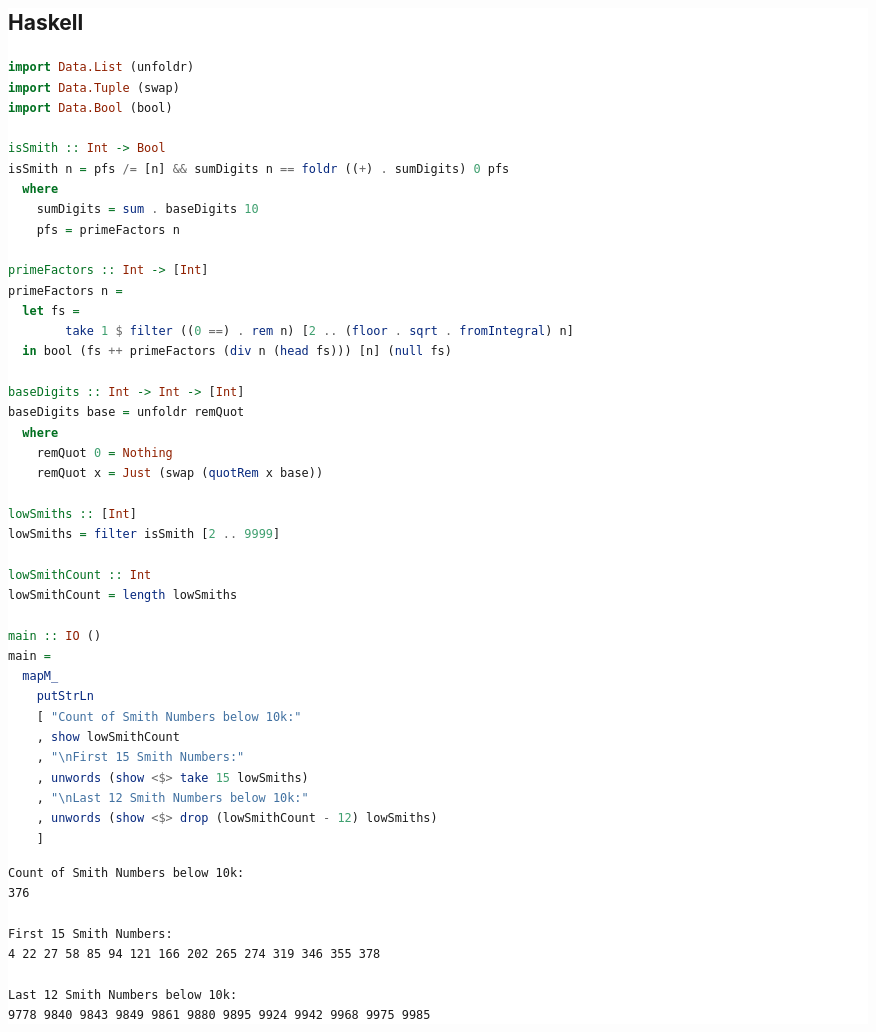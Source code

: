

## Haskell



```haskell
import Data.List (unfoldr)
import Data.Tuple (swap)
import Data.Bool (bool)

isSmith :: Int -> Bool
isSmith n = pfs /= [n] && sumDigits n == foldr ((+) . sumDigits) 0 pfs
  where
    sumDigits = sum . baseDigits 10
    pfs = primeFactors n

primeFactors :: Int -> [Int]
primeFactors n =
  let fs =
        take 1 $ filter ((0 ==) . rem n) [2 .. (floor . sqrt . fromIntegral) n]
  in bool (fs ++ primeFactors (div n (head fs))) [n] (null fs)

baseDigits :: Int -> Int -> [Int]
baseDigits base = unfoldr remQuot
  where
    remQuot 0 = Nothing
    remQuot x = Just (swap (quotRem x base))

lowSmiths :: [Int]
lowSmiths = filter isSmith [2 .. 9999]

lowSmithCount :: Int
lowSmithCount = length lowSmiths

main :: IO ()
main =
  mapM_
    putStrLn
    [ "Count of Smith Numbers below 10k:"
    , show lowSmithCount
    , "\nFirst 15 Smith Numbers:"
    , unwords (show <$> take 15 lowSmiths)
    , "\nLast 12 Smith Numbers below 10k:"
    , unwords (show <$> drop (lowSmithCount - 12) lowSmiths)
    ]
```

```txt
Count of Smith Numbers below 10k:
376

First 15 Smith Numbers:
4 22 27 58 85 94 121 166 202 265 274 319 346 355 378

Last 12 Smith Numbers below 10k:
9778 9840 9843 9849 9861 9880 9895 9924 9942 9968 9975 9985
```

